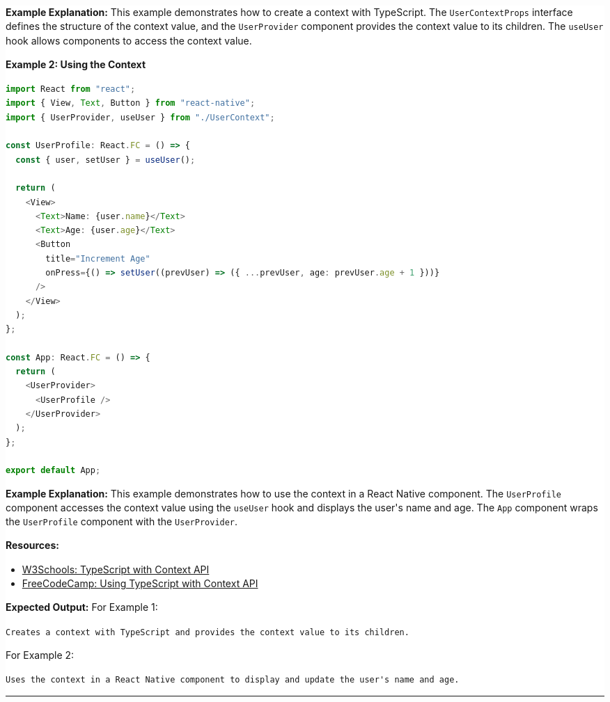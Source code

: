 **Example Explanation:**
This example demonstrates how to create a context with TypeScript. The `UserContextProps` interface defines the structure of the context value, and the `UserProvider` component provides the context value to its children. The `useUser` hook allows components to access the context value.

**Example 2: Using the Context**
```typescript
import React from "react";
import { View, Text, Button } from "react-native";
import { UserProvider, useUser } from "./UserContext";

const UserProfile: React.FC = () => {
  const { user, setUser } = useUser();

  return (
    <View>
      <Text>Name: {user.name}</Text>
      <Text>Age: {user.age}</Text>
      <Button
        title="Increment Age"
        onPress={() => setUser((prevUser) => ({ ...prevUser, age: prevUser.age + 1 }))}
      />
    </View>
  );
};

const App: React.FC = () => {
  return (
    <UserProvider>
      <UserProfile />
    </UserProvider>
  );
};

export default App;
```

**Example Explanation:**
This example demonstrates how to use the context in a React Native component. The `UserProfile` component accesses the context value using the `useUser` hook and displays the user's name and age. The `App` component wraps the `UserProfile` component with the `UserProvider`.

**Resources:**
- [W3Schools: TypeScript with Context API](https://www.w3schools.com/typescript/typescript_context.asp)
- [FreeCodeCamp: Using TypeScript with Context API](https://www.freecodecamp.org/news/typescript-context-api/)

**Expected Output:**
For Example 1:
```
Creates a context with TypeScript and provides the context value to its children.
```
For Example 2:
```
Uses the context in a React Native component to display and update the user's name and age.
```

---